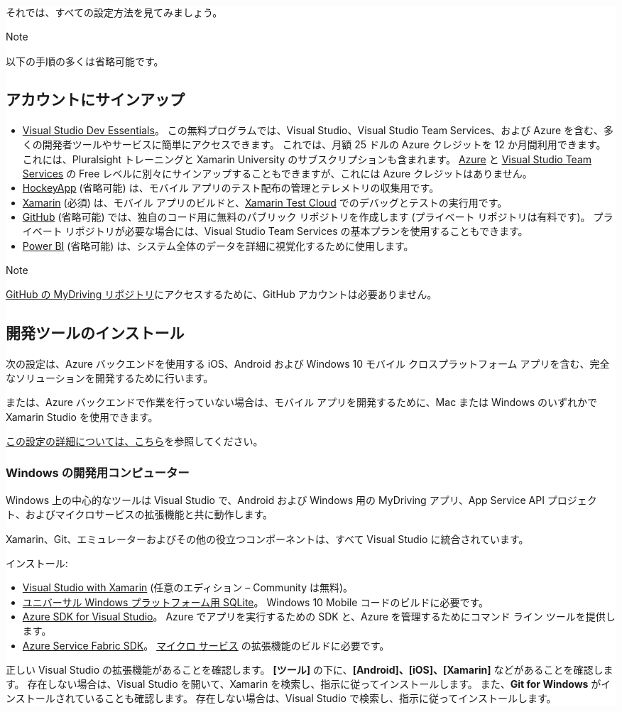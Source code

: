 それでは、すべての設定方法を見てみましょう。 

> [!NOTE] 
> 以下の手順の多くは省略可能です。
>
>

## <a name="sign-up-for-accounts"></a>アカウントにサインアップ
* [Visual Studio Dev Essentials](https://www.visualstudio.com/products/visual-studio-dev-essentials-vs.aspx)。 この無料プログラムでは、Visual Studio、Visual Studio Team Services、および Azure を含む、多くの開発者ツールやサービスに簡単にアクセスできます。 これでは、月額 25 ドルの Azure クレジットを 12 か月間利用できます。 これには、Pluralsight トレーニングと Xamarin University のサブスクリプションも含まれます。 [Azure](https://azure.com) と [Visual Studio Team Services](https://www.visualstudio.com/products/visual-studio-team-services-vs.aspx) の Free レベルに別々にサインアップすることもできますが、これには Azure クレジットはありません。
* [HockeyApp](https://rink.hockeyapp.net/) (省略可能) は、モバイル アプリのテスト配布の管理とテレメトリの収集用です。
* [Xamarin](https://xamarin.com/) (必須) は、モバイル アプリのビルドと、[Xamarin Test Cloud](https://xamarin.com/test-cloud) でのデバッグとテストの実行用です。
* [GitHub](https://github.com/Azure-Samples/MyDriving/) (省略可能) では、独自のコード用に無料のパブリック リポジトリを作成します (プライベート リポジトリは有料です)。 プライベート リポジトリが必要な場合には、Visual Studio Team Services の基本プランを使用することもできます。
* [Power BI](https://powerbi.microsoft.com/) (省略可能) は、システム全体のデータを詳細に視覚化するために使用します。

> [!NOTE]
> [GitHub の MyDriving リポジトリ](https://github.com/Azure-Samples/MyDriving)にアクセスするために、GitHub アカウントは必要ありません。
> 
> 

## <a name="install-development-tools"></a>開発ツールのインストール
次の設定は、Azure バックエンドを使用する iOS、Android および Windows 10 モバイル クロスプラットフォーム アプリを含む、完全なソリューションを開発するために行います。

または、Azure バックエンドで作業を行っていない場合は、モバイル アプリを開発するために、Mac または Windows のいずれかで Xamarin Studio を使用できます。

[この設定の詳細については、こちら](https://msdn.microsoft.com/library/mt613162.aspx)を参照してください。

### <a name="windows-development-machine"></a>Windows の開発用コンピューター
Windows 上の中心的なツールは Visual Studio で、Android および Windows 用の MyDriving アプリ、App Service API プロジェクト、およびマイクロサービスの拡張機能と共に動作します。

Xamarin、Git、エミュレーターおよびその他の役立つコンポーネントは、すべて Visual Studio に統合されています。

インストール:

* [Visual Studio with Xamarin](https://www.visualstudio.com/products/visual-studio-community-vs) (任意のエディション – Community は無料)。
* [ユニバーサル Windows プラットフォーム用 SQLite](https://visualstudiogallery.msdn.microsoft.com/4913e7d5-96c9-4dde-a1a1-69820d615936)。 Windows 10 Mobile コードのビルドに必要です。
* [Azure SDK for Visual Studio](https://www.visualstudio.com/vs/azure-tools/)。 Azure でアプリを実行するための SDK と、Azure を管理するためにコマンド ライン ツールを提供します。
* [Azure Service Fabric SDK](http://www.microsoft.com/web/handlers/webpi.ashx?command=getinstallerredirect&appid=MicrosoftAzure-ServiceFabric)。 [マイクロ サービス](../service-fabric/service-fabric-get-started.md) の拡張機能のビルドに必要です。

正しい Visual Studio の拡張機能があることを確認します。 **[ツール]** の下に、**[Android]、[iOS]、[Xamarin]** などがあることを確認します。 存在しない場合は、Visual Studio を開いて、Xamarin を検索し、指示に従ってインストールします。 また、**Git for Windows** がインストールされていることも確認します。 存在しない場合は、Visual Studio で検索し、指示に従ってインストールします。 
